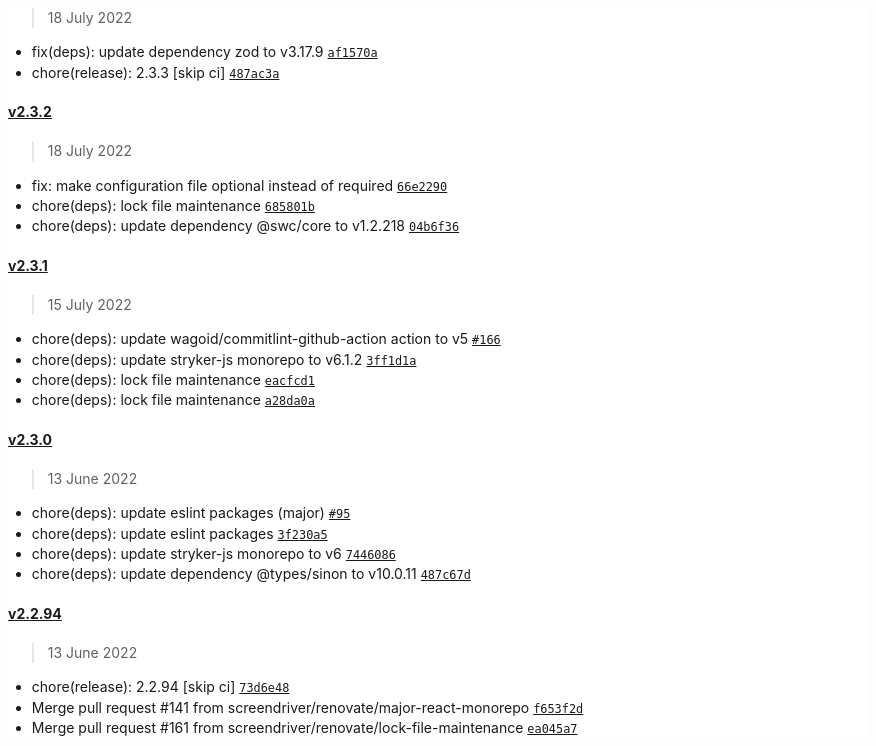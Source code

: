 > 18 July 2022

- fix(deps): update dependency zod to v3.17.9 [`af1570a`](https://github.com/screendriver/gitlab-pipeline-deleter/commit/af1570a58b0f6c1ce25e7825ed09946aa9a6846e)
- chore(release): 2.3.3 [skip ci] [`487ac3a`](https://github.com/screendriver/gitlab-pipeline-deleter/commit/487ac3a0b1e7e6e89b977c7963d73b795f11dd13)

#### [v2.3.2](https://github.com/screendriver/gitlab-pipeline-deleter/compare/v2.3.1...v2.3.2)

> 18 July 2022

- fix: make configuration file optional instead of required [`66e2290`](https://github.com/screendriver/gitlab-pipeline-deleter/commit/66e229089a8780b0deee4707c6d85c783187c18f)
- chore(deps): lock file maintenance [`685801b`](https://github.com/screendriver/gitlab-pipeline-deleter/commit/685801b22c6e39a97263f1c5e7364279ddd14ea2)
- chore(deps): update dependency @swc/core to v1.2.218 [`04b6f36`](https://github.com/screendriver/gitlab-pipeline-deleter/commit/04b6f36dc3e9b6d81499589cca231c3ea101681d)

#### [v2.3.1](https://github.com/screendriver/gitlab-pipeline-deleter/compare/v2.3.0...v2.3.1)

> 15 July 2022

- chore(deps): update wagoid/commitlint-github-action action to v5 [`#166`](https://github.com/screendriver/gitlab-pipeline-deleter/pull/166)
- chore(deps): update stryker-js monorepo to v6.1.2 [`3ff1d1a`](https://github.com/screendriver/gitlab-pipeline-deleter/commit/3ff1d1a948aaa0bb10522ed3b72ba33b21f5be9c)
- chore(deps): lock file maintenance [`eacfcd1`](https://github.com/screendriver/gitlab-pipeline-deleter/commit/eacfcd157209573a6beba5dd98323b1d476e8384)
- chore(deps): lock file maintenance [`a28da0a`](https://github.com/screendriver/gitlab-pipeline-deleter/commit/a28da0a384c81b6d755b24b0921ffccbf05e4d54)

#### [v2.3.0](https://github.com/screendriver/gitlab-pipeline-deleter/compare/v2.2.94...v2.3.0)

> 13 June 2022

- chore(deps): update eslint packages (major) [`#95`](https://github.com/screendriver/gitlab-pipeline-deleter/pull/95)
- chore(deps): update eslint packages [`3f230a5`](https://github.com/screendriver/gitlab-pipeline-deleter/commit/3f230a5c222cfea0a3c96a015bcbd593ac679eab)
- chore(deps): update stryker-js monorepo to v6 [`7446086`](https://github.com/screendriver/gitlab-pipeline-deleter/commit/7446086aa4196a05239e4091579790fb8d11c786)
- chore(deps): update dependency @types/sinon to v10.0.11 [`487c67d`](https://github.com/screendriver/gitlab-pipeline-deleter/commit/487c67dfe13a3551695e0874150f758d18d0f7fe)

#### [v2.2.94](https://github.com/screendriver/gitlab-pipeline-deleter/compare/v2.2.93...v2.2.94)

> 13 June 2022

- chore(release): 2.2.94 [skip ci] [`73d6e48`](https://github.com/screendriver/gitlab-pipeline-deleter/commit/73d6e48fc62f23183fe2fdcbcce9411418d5755c)
- Merge pull request #141 from screendriver/renovate/major-react-monorepo [`f653f2d`](https://github.com/screendriver/gitlab-pipeline-deleter/commit/f653f2df8ada3a7329f26ecf3cf281ce23078bd3)
- Merge pull request #161 from screendriver/renovate/lock-file-maintenance [`ea045a7`](https://github.com/screendriver/gitlab-pipeline-deleter/commit/ea045a76a2828d972ea28e55e64eef44a885daef)
